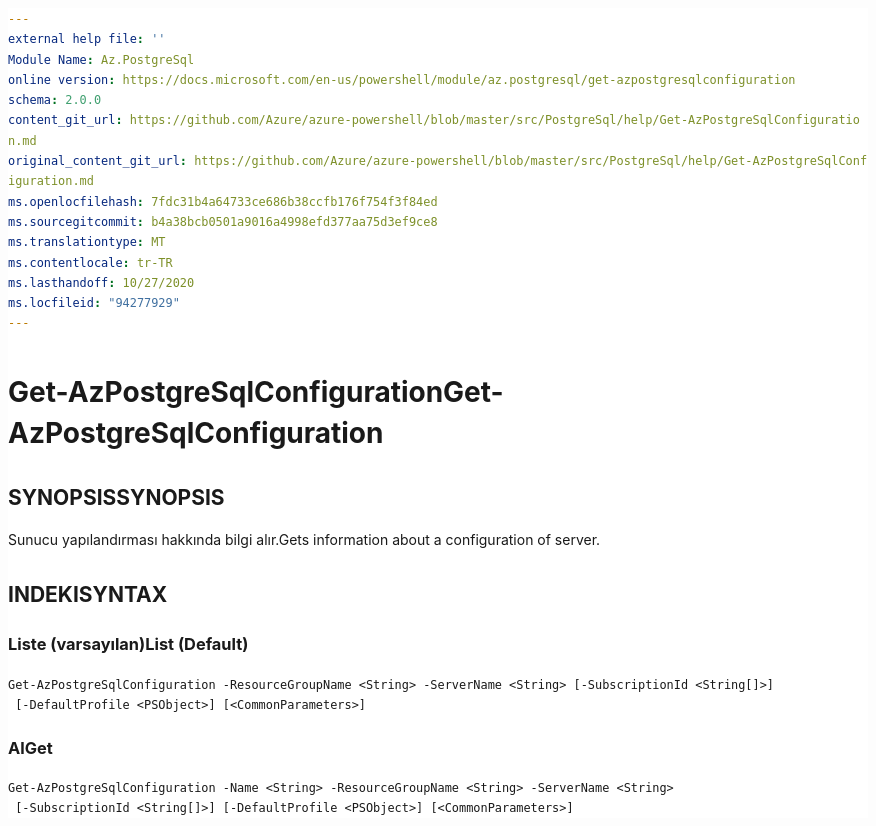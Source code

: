 ```yaml
---
external help file: ''
Module Name: Az.PostgreSql
online version: https://docs.microsoft.com/en-us/powershell/module/az.postgresql/get-azpostgresqlconfiguration
schema: 2.0.0
content_git_url: https://github.com/Azure/azure-powershell/blob/master/src/PostgreSql/help/Get-AzPostgreSqlConfiguration.md
original_content_git_url: https://github.com/Azure/azure-powershell/blob/master/src/PostgreSql/help/Get-AzPostgreSqlConfiguration.md
ms.openlocfilehash: 7fdc31b4a64733ce686b38ccfb176f754f3f84ed
ms.sourcegitcommit: b4a38bcb0501a9016a4998efd377aa75d3ef9ce8
ms.translationtype: MT
ms.contentlocale: tr-TR
ms.lasthandoff: 10/27/2020
ms.locfileid: "94277929"
---
```

# <span data-ttu-id="6479e-101">Get-AzPostgreSqlConfiguration</span><span class="sxs-lookup"><span data-stu-id="6479e-101">Get-AzPostgreSqlConfiguration</span></span>

## <span data-ttu-id="6479e-102">SYNOPSIS</span><span class="sxs-lookup"><span data-stu-id="6479e-102">SYNOPSIS</span></span>
<span data-ttu-id="6479e-103">Sunucu yapılandırması hakkında bilgi alır.</span><span class="sxs-lookup"><span data-stu-id="6479e-103">Gets information about a configuration of server.</span></span>

## <span data-ttu-id="6479e-104">INDEKI</span><span class="sxs-lookup"><span data-stu-id="6479e-104">SYNTAX</span></span>

### <span data-ttu-id="6479e-105">Liste (varsayılan)</span><span class="sxs-lookup"><span data-stu-id="6479e-105">List (Default)</span></span>
```
Get-AzPostgreSqlConfiguration -ResourceGroupName <String> -ServerName <String> [-SubscriptionId <String[]>]
 [-DefaultProfile <PSObject>] [<CommonParameters>]
```

### <span data-ttu-id="6479e-106">Al</span><span class="sxs-lookup"><span data-stu-id="6479e-106">Get</span></span>
```
Get-AzPostgreSqlConfiguration -Name <String> -ResourceGroupName <String> -ServerName <String>
 [-SubscriptionId <String[]>] [-DefaultProfile <PSObject>] [<CommonParameters>]
```
